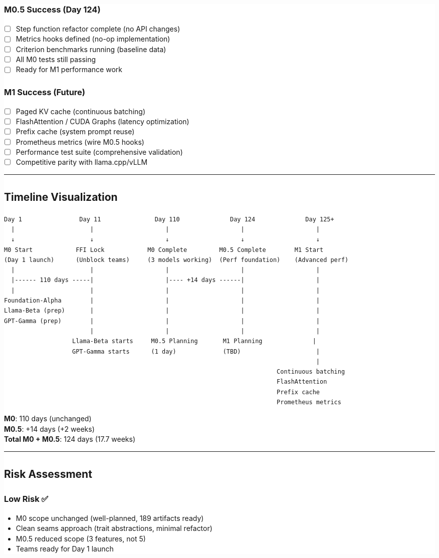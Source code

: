 ### M0.5 Success (Day 124)
- [ ] Step function refactor complete (no API changes)
- [ ] Metrics hooks defined (no-op implementation)
- [ ] Criterion benchmarks running (baseline data)
- [ ] All M0 tests still passing
- [ ] Ready for M1 performance work

### M1 Success (Future)
- [ ] Paged KV cache (continuous batching)
- [ ] FlashAttention / CUDA Graphs (latency optimization)
- [ ] Prefix cache (system prompt reuse)
- [ ] Prometheus metrics (wire M0.5 hooks)
- [ ] Performance test suite (comprehensive validation)
- [ ] Competitive parity with llama.cpp/vLLM

---

## Timeline Visualization

```
Day 1                Day 11               Day 110              Day 124              Day 125+
  |                     |                    |                    |                    |
  ↓                     ↓                    ↓                    ↓                    ↓
M0 Start            FFI Lock            M0 Complete         M0.5 Complete        M1 Start
(Day 1 launch)      (Unblock teams)     (3 models working)  (Perf foundation)    (Advanced perf)
  |                     |                    |                    |                    |
  |------ 110 days -----|                    |---- +14 days ------|                    |
  |                     |                    |                    |                    |
Foundation-Alpha        |                    |                    |                    |
Llama-Beta (prep)       |                    |                    |                    |
GPT-Gamma (prep)        |                    |                    |                    |
                        |                    |                    |                    |
                   Llama-Beta starts     M0.5 Planning       M1 Planning              |
                   GPT-Gamma starts      (1 day)             (TBD)                     |
                                                                                       |
                                                                            Continuous batching
                                                                            FlashAttention
                                                                            Prefix cache
                                                                            Prometheus metrics
```

**M0**: 110 days (unchanged)  
**M0.5**: +14 days (+2 weeks)  
**Total M0 + M0.5**: 124 days (17.7 weeks)

---

## Risk Assessment

### Low Risk ✅
- M0 scope unchanged (well-planned, 189 artifacts ready)
- Clean seams approach (trait abstractions, minimal refactor)
- M0.5 reduced scope (3 features, not 5)
- Teams ready for Day 1 launch
